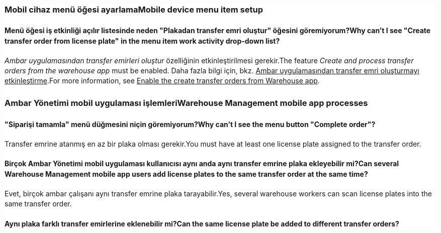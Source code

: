 ### <a name="mobile-device-menu-item-setup"></a><span data-ttu-id="3bd3b-353">Mobil cihaz menü öğesi ayarlama</span><span class="sxs-lookup"><span data-stu-id="3bd3b-353">Mobile device menu item setup</span></span>

#### <a name="why-cant-i-see-create-transfer-order-from-license-plate-in-the-menu-item-work-activity-drop-down-list"></a><span data-ttu-id="3bd3b-354">Menü öğesi iş etkinliği açılır listesinde neden "Plakadan transfer emri oluştur" öğesini göremiyorum?</span><span class="sxs-lookup"><span data-stu-id="3bd3b-354">Why can’t I see "Create transfer order from license plate" in the menu item work activity drop-down list?</span></span>

<span data-ttu-id="3bd3b-355">*Ambar uygulamasından transfer emirleri oluştur* özelliğinin etkinleştirilmesi gerekir.</span><span class="sxs-lookup"><span data-stu-id="3bd3b-355">The feature *Create and process transfer orders from the warehouse app* must be enabled.</span></span> <span data-ttu-id="3bd3b-356">Daha fazla bilgi için, bkz. [Ambar uygulamasından transfer emri oluşturmayı etkinleştirme](#enable-create-transfer-order-from-warehouse-app).</span><span class="sxs-lookup"><span data-stu-id="3bd3b-356">For more information, see [Enable the create transfer orders from Warehouse app](#enable-create-transfer-order-from-warehouse-app).</span></span>

### <a name="warehouse-management-mobile-app-processes"></a><span data-ttu-id="3bd3b-357">Ambar Yönetimi mobil uygulaması işlemleri</span><span class="sxs-lookup"><span data-stu-id="3bd3b-357">Warehouse Management mobile app processes</span></span>

#### <a name="why-cant-i-see-the-menu-button-complete-order"></a><span data-ttu-id="3bd3b-358">"Siparişi tamamla" menü düğmesini niçin göremiyorum?</span><span class="sxs-lookup"><span data-stu-id="3bd3b-358">Why can’t I see the menu button "Complete order"?</span></span>

<span data-ttu-id="3bd3b-359">Transfer emrine atanmış en az bir plaka olması gerekir.</span><span class="sxs-lookup"><span data-stu-id="3bd3b-359">You must have at least one license plate assigned to the transfer order.</span></span>

#### <a name="can-several-warehouse-management-mobile-app-users-add-license-plates-to-the-same-transfer-order-at-the-same-time"></a><span data-ttu-id="3bd3b-360">Birçok Ambar Yönetimi mobil uygulaması kullanıcısı aynı anda aynı transfer emrine plaka ekleyebilir mi?</span><span class="sxs-lookup"><span data-stu-id="3bd3b-360">Can several Warehouse Management mobile app users add license plates to the same transfer order at the same time?</span></span>

<span data-ttu-id="3bd3b-361">Evet, birçok ambar çalışanı aynı transfer emrine plaka tarayabilir.</span><span class="sxs-lookup"><span data-stu-id="3bd3b-361">Yes, several warehouse workers can scan license plates into the same transfer order.</span></span>

#### <a name="can-the-same-license-plate-be-added-to-different-transfer-orders"></a><span data-ttu-id="3bd3b-362">Aynı plaka farklı transfer emirlerine eklenebilir mi?</span><span class="sxs-lookup"><span data-stu-id="3bd3b-362">Can the same license plate be added to different transfer orders?</span></span>
